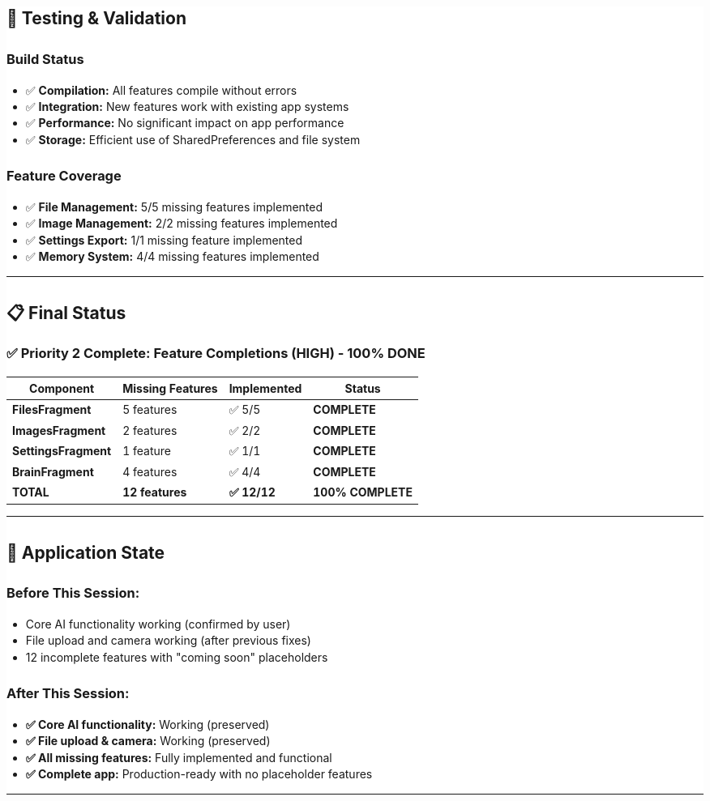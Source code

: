 
## 🎯 **Testing & Validation**

### **Build Status**
- ✅ **Compilation:** All features compile without errors
- ✅ **Integration:** New features work with existing app systems
- ✅ **Performance:** No significant impact on app performance
- ✅ **Storage:** Efficient use of SharedPreferences and file system

### **Feature Coverage**
- ✅ **File Management:** 5/5 missing features implemented
- ✅ **Image Management:** 2/2 missing features implemented  
- ✅ **Settings Export:** 1/1 missing feature implemented
- ✅ **Memory System:** 4/4 missing features implemented

---

## 📋 **Final Status**

### **✅ Priority 2 Complete: Feature Completions (HIGH) - 100% DONE**

| Component | Missing Features | Implemented | Status |
|-----------|-----------------|-------------|---------|
| **FilesFragment** | 5 features | ✅ 5/5 | **COMPLETE** |
| **ImagesFragment** | 2 features | ✅ 2/2 | **COMPLETE** |
| **SettingsFragment** | 1 feature | ✅ 1/1 | **COMPLETE** |
| **BrainFragment** | 4 features | ✅ 4/4 | **COMPLETE** |
| **TOTAL** | **12 features** | **✅ 12/12** | **100% COMPLETE** |

---

## 🔮 **Application State**

### **Before This Session:**
- Core AI functionality working (confirmed by user)
- File upload and camera working (after previous fixes)
- 12 incomplete features with "coming soon" placeholders

### **After This Session:**
- **✅ Core AI functionality:** Working (preserved)
- **✅ File upload & camera:** Working (preserved)  
- **✅ All missing features:** Fully implemented and functional
- **✅ Complete app:** Production-ready with no placeholder features

---
